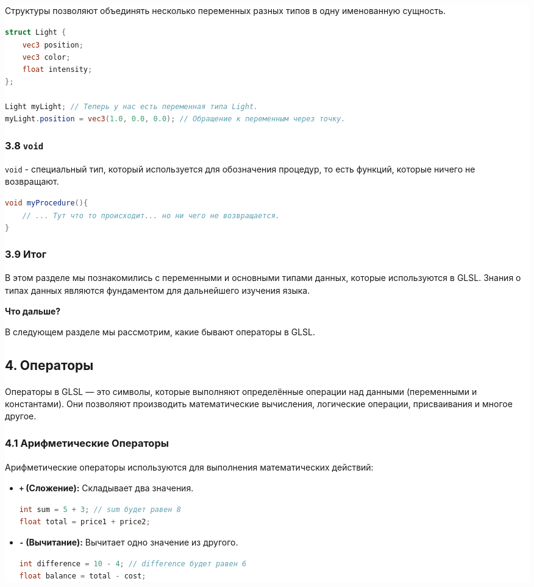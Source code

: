Структуры позволяют объединять несколько переменных разных типов в одну именованную сущность.

```glsl
struct Light {
    vec3 position;
    vec3 color;
    float intensity;
};

Light myLight; // Теперь у нас есть переменная типа Light.
myLight.position = vec3(1.0, 0.0, 0.0); // Обращение к переменным через точку.
```

### 3.8 `void`

`void` - специальный тип, который используется для обозначения процедур, то есть функций, которые ничего не возвращают.

```glsl
void myProcedure(){
    // ... Тут что то происходит... но ни чего не возвращается.
}
```

### 3.9 Итог

В этом разделе мы познакомились с переменными и основными типами данных, которые используются в GLSL. Знания о типах данных являются фундаментом для дальнейшего изучения языка.

**Что дальше?**

В следующем разделе мы рассмотрим, какие бывают операторы в GLSL.

## 4. Операторы

Операторы в GLSL — это символы, которые выполняют определённые операции над данными (переменными и константами).  Они позволяют производить математические вычисления, логические операции, присваивания и многое другое.

### 4.1 Арифметические Операторы

Арифметические операторы используются для выполнения математических действий:

*   **`+` (Сложение):** Складывает два значения.

    ```glsl
    int sum = 5 + 3; // sum будет равен 8
    float total = price1 + price2;
    ```

*   **`-` (Вычитание):** Вычитает одно значение из другого.

    ```glsl
    int difference = 10 - 4; // difference будет равен 6
    float balance = total - cost;
    ```
